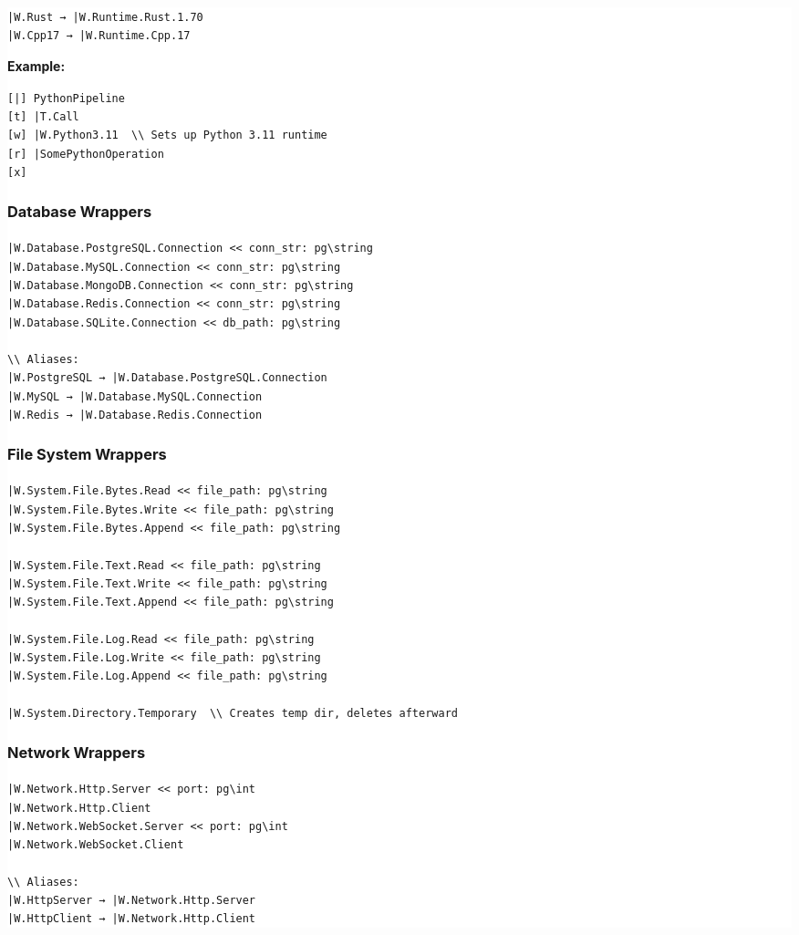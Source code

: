 ```polyglot
|W.Rust → |W.Runtime.Rust.1.70
|W.Cpp17 → |W.Runtime.Cpp.17
```

**Example:**
```polyglot
[|] PythonPipeline
[t] |T.Call
[w] |W.Python3.11  \\ Sets up Python 3.11 runtime
[r] |SomePythonOperation
[x]
```

### Database Wrappers

```polyglot
|W.Database.PostgreSQL.Connection << conn_str: pg\string
|W.Database.MySQL.Connection << conn_str: pg\string
|W.Database.MongoDB.Connection << conn_str: pg\string
|W.Database.Redis.Connection << conn_str: pg\string
|W.Database.SQLite.Connection << db_path: pg\string

\\ Aliases:
|W.PostgreSQL → |W.Database.PostgreSQL.Connection
|W.MySQL → |W.Database.MySQL.Connection
|W.Redis → |W.Database.Redis.Connection
```

### File System Wrappers

```polyglot
|W.System.File.Bytes.Read << file_path: pg\string
|W.System.File.Bytes.Write << file_path: pg\string
|W.System.File.Bytes.Append << file_path: pg\string

|W.System.File.Text.Read << file_path: pg\string
|W.System.File.Text.Write << file_path: pg\string
|W.System.File.Text.Append << file_path: pg\string

|W.System.File.Log.Read << file_path: pg\string
|W.System.File.Log.Write << file_path: pg\string
|W.System.File.Log.Append << file_path: pg\string

|W.System.Directory.Temporary  \\ Creates temp dir, deletes afterward
```

### Network Wrappers

```polyglot
|W.Network.Http.Server << port: pg\int
|W.Network.Http.Client
|W.Network.WebSocket.Server << port: pg\int
|W.Network.WebSocket.Client

\\ Aliases:
|W.HttpServer → |W.Network.Http.Server
|W.HttpClient → |W.Network.Http.Client
```
